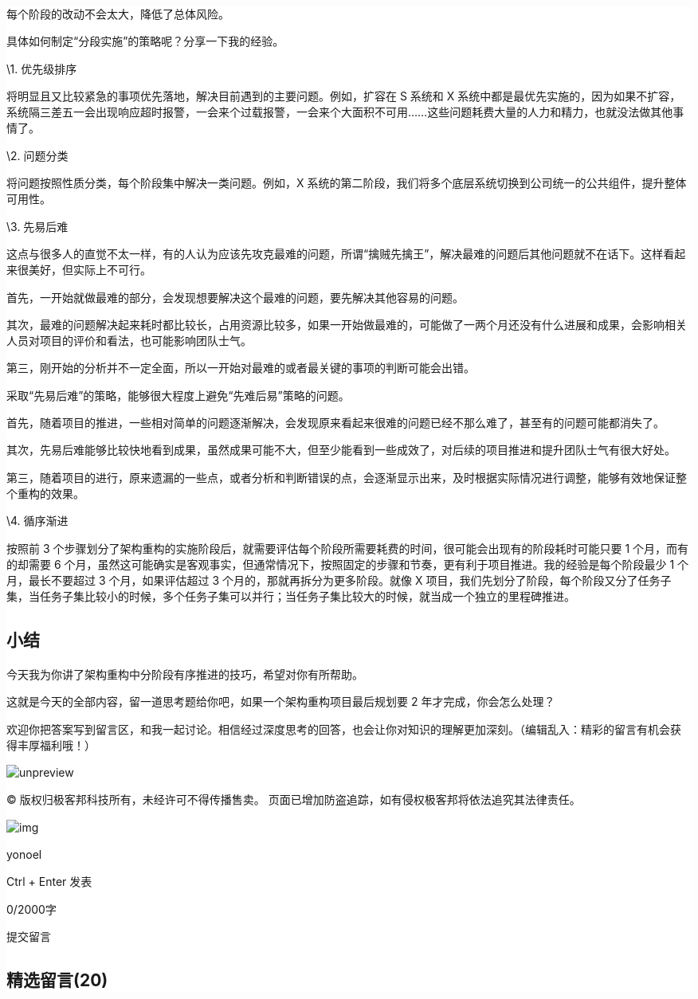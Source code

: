 每个阶段的改动不会太大，降低了总体风险。

具体如何制定“分段实施”的策略呢？分享一下我的经验。

\1. 优先级排序

将明显且又比较紧急的事项优先落地，解决目前遇到的主要问题。例如，扩容在 S 系统和 X 系统中都是最优先实施的，因为如果不扩容，系统隔三差五一会出现响应超时报警，一会来个过载报警，一会来个大面积不可用……这些问题耗费大量的人力和精力，也就没法做其他事情了。

\2. 问题分类

将问题按照性质分类，每个阶段集中解决一类问题。例如，X 系统的第二阶段，我们将多个底层系统切换到公司统一的公共组件，提升整体可用性。

\3. 先易后难

这点与很多人的直觉不太一样，有的人认为应该先攻克最难的问题，所谓“擒贼先擒王”，解决最难的问题后其他问题就不在话下。这样看起来很美好，但实际上不可行。

首先，一开始就做最难的部分，会发现想要解决这个最难的问题，要先解决其他容易的问题。

其次，最难的问题解决起来耗时都比较长，占用资源比较多，如果一开始做最难的，可能做了一两个月还没有什么进展和成果，会影响相关人员对项目的评价和看法，也可能影响团队士气。

第三，刚开始的分析并不一定全面，所以一开始对最难的或者最关键的事项的判断可能会出错。

采取“先易后难”的策略，能够很大程度上避免“先难后易”策略的问题。

首先，随着项目的推进，一些相对简单的问题逐渐解决，会发现原来看起来很难的问题已经不那么难了，甚至有的问题可能都消失了。

其次，先易后难能够比较快地看到成果，虽然成果可能不大，但至少能看到一些成效了，对后续的项目推进和提升团队士气有很大好处。

第三，随着项目的进行，原来遗漏的一些点，或者分析和判断错误的点，会逐渐显示出来，及时根据实际情况进行调整，能够有效地保证整个重构的效果。

\4. 循序渐进

按照前 3 个步骤划分了架构重构的实施阶段后，就需要评估每个阶段所需要耗费的时间，很可能会出现有的阶段耗时可能只要 1 个月，而有的却需要 6 个月，虽然这可能确实是客观事实，但通常情况下，按照固定的步骤和节奏，更有利于项目推进。我的经验是每个阶段最少 1 个月，最长不要超过 3 个月，如果评估超过 3 个月的，那就再拆分为更多阶段。就像 X 项目，我们先划分了阶段，每个阶段又分了任务子集，当任务子集比较小的时候，多个任务子集可以并行；当任务子集比较大的时候，就当成一个独立的里程碑推进。

## 小结

今天我为你讲了架构重构中分阶段有序推进的技巧，希望对你有所帮助。

这就是今天的全部内容，留一道思考题给你吧，如果一个架构重构项目最后规划要 2 年才完成，你会怎么处理？

欢迎你把答案写到留言区，和我一起讨论。相信经过深度思考的回答，也会让你对知识的理解更加深刻。（编辑乱入：精彩的留言有机会获得丰厚福利哦！）

![unpreview](https://static001.geekbang.org/resource/image/03/d1/03bdbded4a718f6d48f3d9ba13f64fd1.png)

© 版权归极客邦科技所有，未经许可不得传播售卖。 页面已增加防盗追踪，如有侵权极客邦将依法追究其法律责任。

![img](https://static001.geekbang.org/account/avatar/00/1a/14/41/c9bfde1e.jpg)

yonoel

Ctrl + Enter 发表

0/2000字

提交留言

## 精选留言(20)
